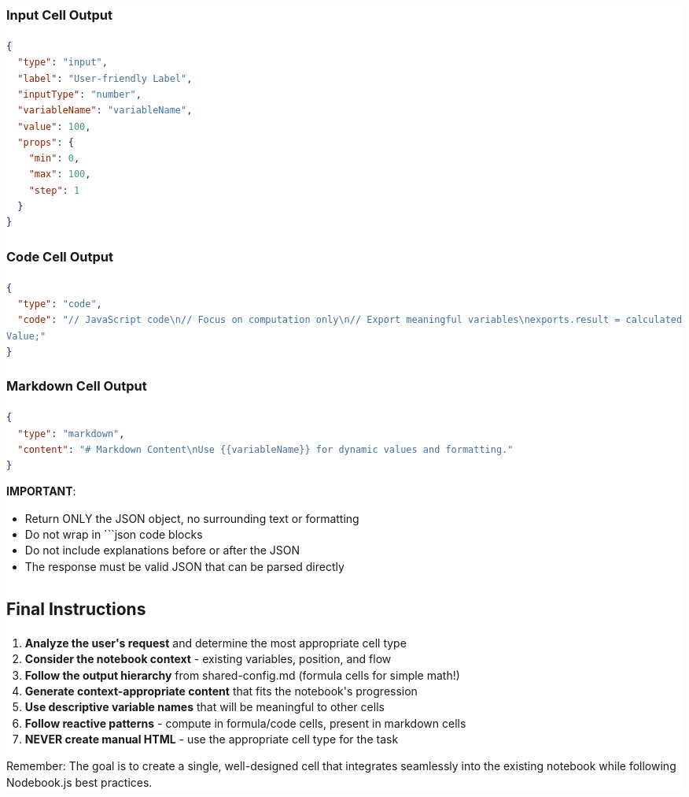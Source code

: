 ### Input Cell Output  
```json
{
  "type": "input",
  "label": "User-friendly Label",
  "inputType": "number",
  "variableName": "variableName", 
  "value": 100,
  "props": {
    "min": 0,
    "max": 100,
    "step": 1
  }
}
```

### Code Cell Output
```json
{
  "type": "code", 
  "code": "// JavaScript code\n// Focus on computation only\n// Export meaningful variables\nexports.result = calculatedValue;"
}
```

### Markdown Cell Output
```json
{
  "type": "markdown",
  "content": "# Markdown Content\nUse {{variableName}} for dynamic values and formatting."
}
```

**IMPORTANT**: 
- Return ONLY the JSON object, no surrounding text or formatting
- Do not wrap in ```json code blocks
- Do not include explanations before or after the JSON
- The response must be valid JSON that can be parsed directly

## Final Instructions

1. **Analyze the user's request** and determine the most appropriate cell type
2. **Consider the notebook context** - existing variables, position, and flow
3. **Follow the output hierarchy** from shared-config.md (formula cells for simple math!)
4. **Generate context-appropriate content** that fits the notebook's progression
5. **Use descriptive variable names** that will be meaningful to other cells
6. **Follow reactive patterns** - compute in formula/code cells, present in markdown cells
7. **NEVER create manual HTML** - use the appropriate cell type for the task

Remember: The goal is to create a single, well-designed cell that integrates seamlessly into the existing notebook while following Nodebook.js best practices.
